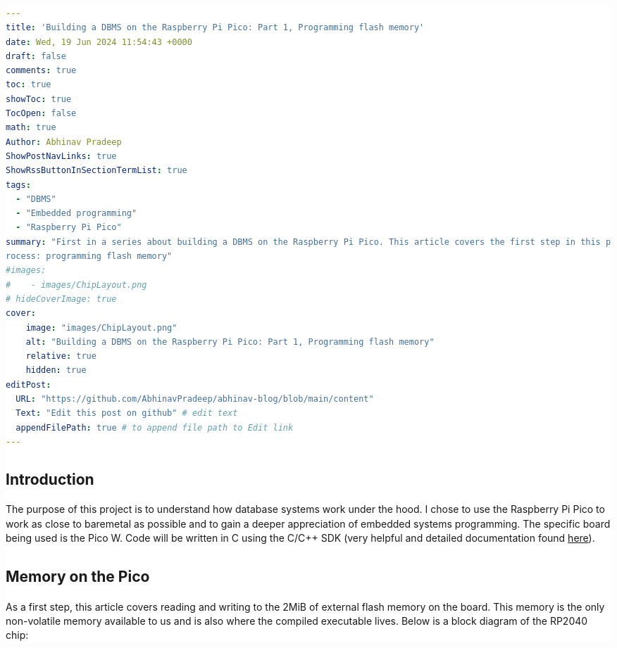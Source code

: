 ```yaml
---
title: 'Building a DBMS on the Raspberry Pi Pico: Part 1, Programming flash memory'
date: Wed, 19 Jun 2024 11:54:43 +0000
draft: false
comments: true
toc: true
showToc: true
TocOpen: false
math: true
Author: Abhinav Pradeep
ShowPostNavLinks: true
ShowRssButtonInSectionTermList: true
tags:  
  - "DBMS"
  - "Embedded programming"
  - "Raspberry Pi Pico"
summary: "First in a series about building a DBMS on the Raspberry Pi Pico. This article covers the first step in this process: programming flash memory"
#images:
#    - images/ChipLayout.png
# hideCoverImage: true
cover:
    image: "images/ChipLayout.png"
    alt: "Building a DBMS on the Raspberry Pi Pico: Part 1, Programming flash memory"
    relative: true
    hidden: true
editPost:
  URL: "https://github.com/AbhinavPradeep/abhinav-blog/blob/main/content"
  Text: "Edit this post on github" # edit text
  appendFilePath: true # to append file path to Edit link
---
```


## Introduction

The purpose of this project is to understand how database systems work under the hood. I chose to use the Raspberry Pi Pico to work as close to baremetal as possible and to gain a deeper appreciation of embedded systems programming. The specific board being used is the Pico W. Code will be written in C using the C/C++ SDK (very helpful and detailed documentation found [here](https://www.raspberrypi.com/documentation/microcontrollers/c_sdk.html)). 

## Memory on the Pico

As a first step, this article covers reading and writing to the 2MiB of external flash memory on the board. This memory is the only non-volatile memory available to us and is also where the compiled executable lives. Below is a block diagram of the RP2040 chip:
